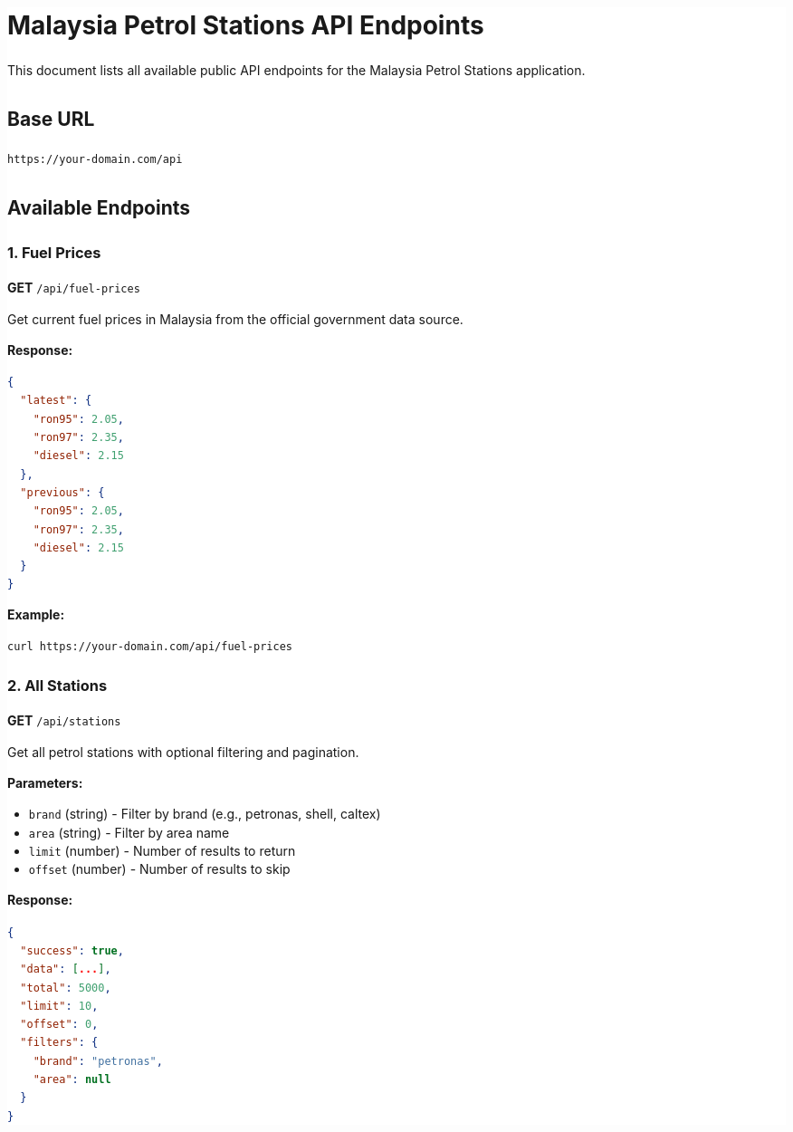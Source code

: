 # Malaysia Petrol Stations API Endpoints

This document lists all available public API endpoints for the Malaysia Petrol Stations application.

## Base URL
```
https://your-domain.com/api
```

## Available Endpoints

### 1. Fuel Prices
**GET** `/api/fuel-prices`

Get current fuel prices in Malaysia from the official government data source.

**Response:**
```json
{
  "latest": {
    "ron95": 2.05,
    "ron97": 2.35,
    "diesel": 2.15
  },
  "previous": {
    "ron95": 2.05,
    "ron97": 2.35,
    "diesel": 2.15
  }
}
```

**Example:**
```bash
curl https://your-domain.com/api/fuel-prices
```

### 2. All Stations
**GET** `/api/stations`

Get all petrol stations with optional filtering and pagination.

**Parameters:**
- `brand` (string) - Filter by brand (e.g., petronas, shell, caltex)
- `area` (string) - Filter by area name
- `limit` (number) - Number of results to return
- `offset` (number) - Number of results to skip

**Response:**
```json
{
  "success": true,
  "data": [...],
  "total": 5000,
  "limit": 10,
  "offset": 0,
  "filters": {
    "brand": "petronas",
    "area": null
  }
}
```
